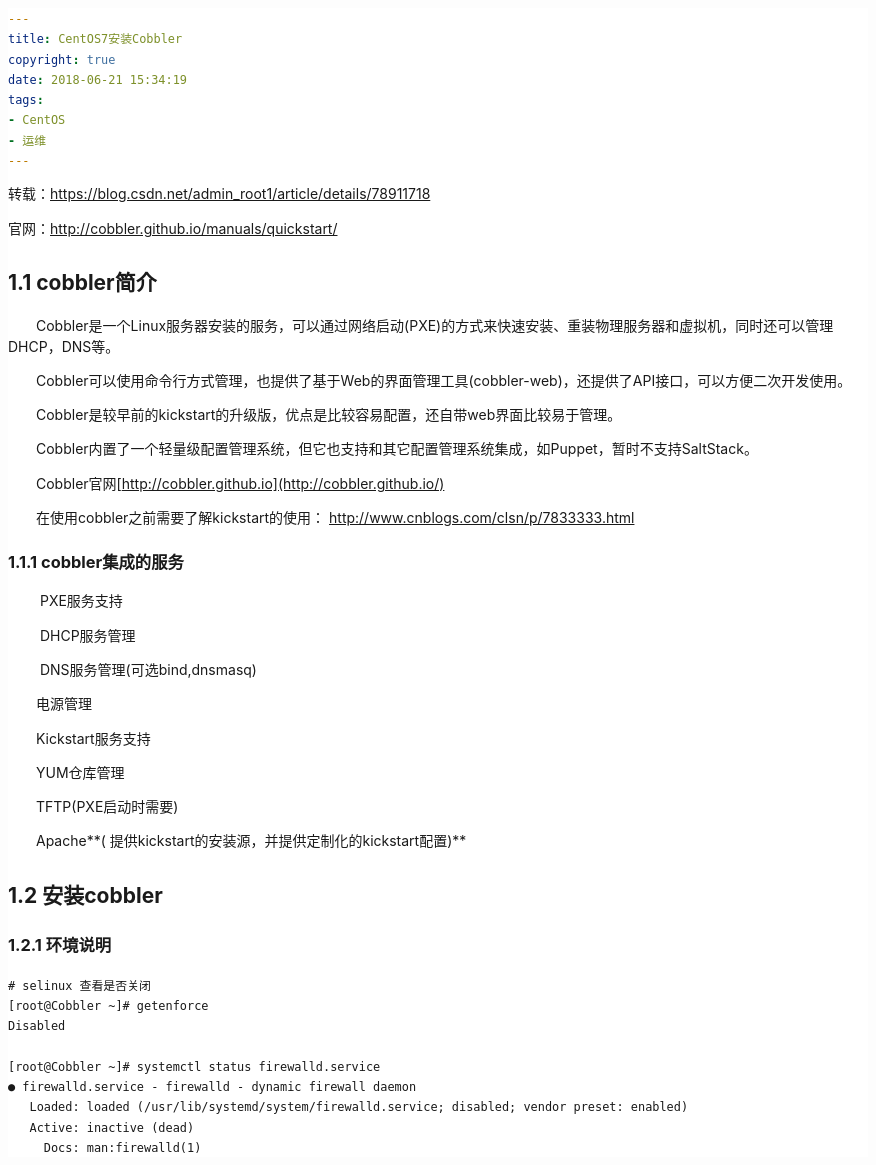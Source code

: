 ```yaml
---
title: CentOS7安装Cobbler
copyright: true
date: 2018-06-21 15:34:19
tags:
- CentOS
- 运维
---
```


转载：https://blog.csdn.net/admin_root1/article/details/78911718

官网：http://cobbler.github.io/manuals/quickstart/

## 1.1 cobbler简介

　　Cobbler是一个Linux服务器安装的服务，可以通过网络启动(PXE)的方式来快速安装、重装物理服务器和虚拟机，同时还可以管理DHCP，DNS等。

　　Cobbler可以使用命令行方式管理，也提供了基于Web的界面管理工具(cobbler-web)，还提供了API接口，可以方便二次开发使用。

　　Cobbler是较早前的kickstart的升级版，优点是比较容易配置，还自带web界面比较易于管理。

　　Cobbler内置了一个轻量级配置管理系统，但它也支持和其它配置管理系统集成，如Puppet，暂时不支持SaltStack。

　　Cobbler官网[http://cobbler.github.io](http://cobbler.github.io/)

　　在使用cobbler之前需要了解kickstart的使用： <http://www.cnblogs.com/clsn/p/7833333.html>

### 1.1.1 cobbler集成的服务

 　　 PXE服务支持

 　　 DHCP服务管理

 　　 DNS服务管理(可选bind,dnsmasq)

  　　电源管理

  　　Kickstart服务支持

  　　YUM仓库管理

  　　TFTP(PXE启动时需要)

  　　Apache**( 提供kickstart的安装源，并提供定制化的kickstart配置)**

## 1.2 安装cobbler

### 1.2.1 环境说明

```shell
# selinux 查看是否关闭
[root@Cobbler ~]# getenforce
Disabled

[root@Cobbler ~]# systemctl status firewalld.service
● firewalld.service - firewalld - dynamic firewall daemon
   Loaded: loaded (/usr/lib/systemd/system/firewalld.service; disabled; vendor preset: enabled)
   Active: inactive (dead)
     Docs: man:firewalld(1)
```
